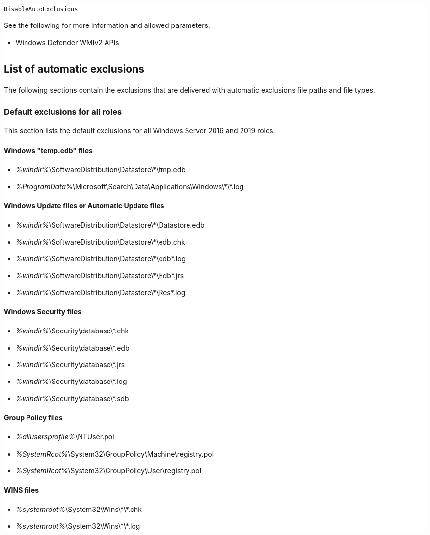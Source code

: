 ```WMI
DisableAutoExclusions
```

See the following for more information and allowed parameters:
- [Windows Defender WMIv2 APIs](https://msdn.microsoft.com/library/dn439477(v=vs.85).aspx)

## List of automatic exclusions

The following sections contain the exclusions that are delivered with automatic exclusions file paths and file types.

### Default exclusions for all roles

This section lists the default exclusions for all Windows Server 2016 and 2019 roles.

#### Windows "temp.edb" files

- *%windir%*\SoftwareDistribution\Datastore\\*\tmp.edb

- *%ProgramData%*\Microsoft\Search\Data\Applications\Windows\\*\\\*.log

#### Windows Update files or Automatic Update files

- *%windir%*\SoftwareDistribution\Datastore\\*\Datastore.edb

- *%windir%*\SoftwareDistribution\Datastore\\*\edb.chk

- *%windir%*\SoftwareDistribution\Datastore\\*\edb\*.log

- *%windir%*\SoftwareDistribution\Datastore\\*\Edb\*.jrs

- *%windir%*\SoftwareDistribution\Datastore\\*\Res\*.log

#### Windows Security files

- *%windir%*\Security\database\\*.chk

- *%windir%*\Security\database\\*.edb

- *%windir%*\Security\database\\*.jrs

- *%windir%*\Security\database\\*.log

- *%windir%*\Security\database\\*.sdb

#### Group Policy files

- *%allusersprofile%*\NTUser.pol

- *%SystemRoot%*\System32\GroupPolicy\Machine\registry.pol

- *%SystemRoot%*\System32\GroupPolicy\User\registry.pol

#### WINS files

- *%systemroot%*\System32\Wins\\*\\\*.chk

- *%systemroot%*\System32\Wins\\*\\\*.log
